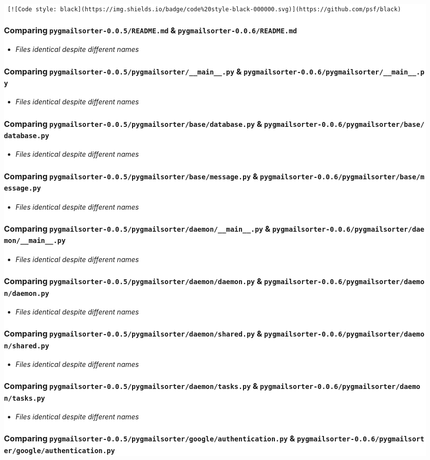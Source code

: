 ```diff
 [![Code style: black](https://img.shields.io/badge/code%20style-black-000000.svg)](https://github.com/psf/black)
```

### Comparing `pygmailsorter-0.0.5/README.md` & `pygmailsorter-0.0.6/README.md`

 * *Files identical despite different names*

### Comparing `pygmailsorter-0.0.5/pygmailsorter/__main__.py` & `pygmailsorter-0.0.6/pygmailsorter/__main__.py`

 * *Files identical despite different names*

### Comparing `pygmailsorter-0.0.5/pygmailsorter/base/database.py` & `pygmailsorter-0.0.6/pygmailsorter/base/database.py`

 * *Files identical despite different names*

### Comparing `pygmailsorter-0.0.5/pygmailsorter/base/message.py` & `pygmailsorter-0.0.6/pygmailsorter/base/message.py`

 * *Files identical despite different names*

### Comparing `pygmailsorter-0.0.5/pygmailsorter/daemon/__main__.py` & `pygmailsorter-0.0.6/pygmailsorter/daemon/__main__.py`

 * *Files identical despite different names*

### Comparing `pygmailsorter-0.0.5/pygmailsorter/daemon/daemon.py` & `pygmailsorter-0.0.6/pygmailsorter/daemon/daemon.py`

 * *Files identical despite different names*

### Comparing `pygmailsorter-0.0.5/pygmailsorter/daemon/shared.py` & `pygmailsorter-0.0.6/pygmailsorter/daemon/shared.py`

 * *Files identical despite different names*

### Comparing `pygmailsorter-0.0.5/pygmailsorter/daemon/tasks.py` & `pygmailsorter-0.0.6/pygmailsorter/daemon/tasks.py`

 * *Files identical despite different names*

### Comparing `pygmailsorter-0.0.5/pygmailsorter/google/authentication.py` & `pygmailsorter-0.0.6/pygmailsorter/google/authentication.py`
